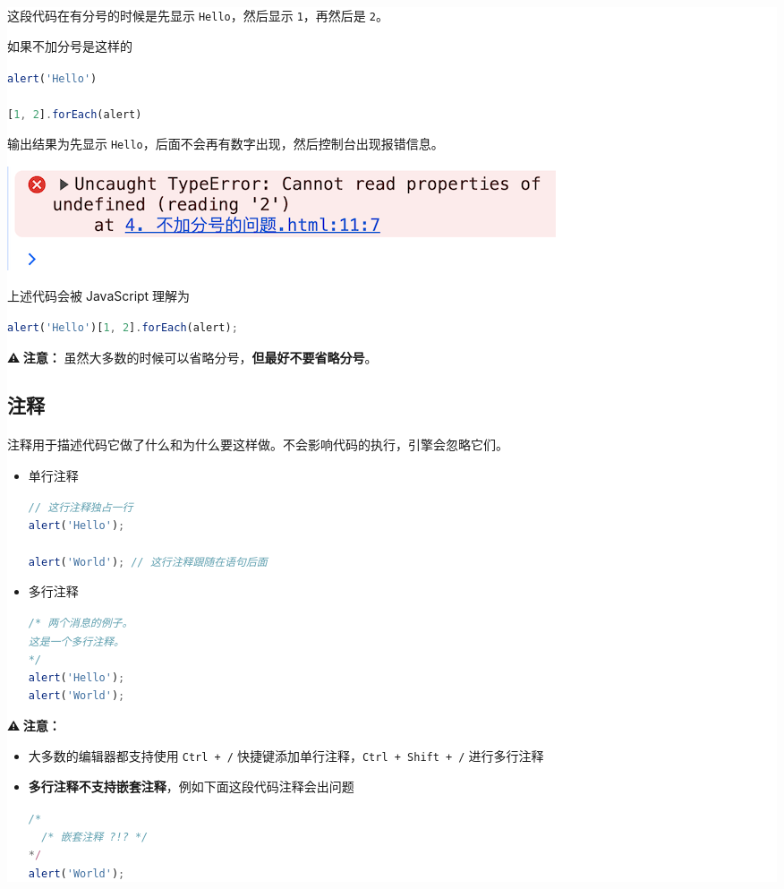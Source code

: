 这段代码在有分号的时候是先显示 `Hello`，然后显示 `1`，再然后是 `2`。

如果不加分号是这样的

```js
alert('Hello')

[1, 2].forEach(alert)
```

输出结果为先显示 `Hello`，后面不会再有数字出现，然后控制台出现报错信息。

![image-20250601101128948](images/image-20250601101128948.png)

上述代码会被 JavaScript 理解为

```js
alert('Hello')[1, 2].forEach(alert);
```

**⚠️ 注意：** 虽然大多数的时候可以省略分号，**但最好不要省略分号**。



## 注释

注释用于描述代码它做了什么和为什么要这样做。不会影响代码的执行，引擎会忽略它们。

- 单行注释

  ```js
  // 这行注释独占一行
  alert('Hello');
  
  alert('World'); // 这行注释跟随在语句后面
  ```

- 多行注释

  ```js
  /* 两个消息的例子。
  这是一个多行注释。
  */
  alert('Hello');
  alert('World');
  ```

**⚠️ 注意：**

- 大多数的编辑器都支持使用 `Ctrl + /` 快捷键添加单行注释，`Ctrl + Shift + /` 进行多行注释

- **多行注释不支持嵌套注释**，例如下面这段代码注释会出问题

  ```js
  /*
    /* 嵌套注释 ?!? */
  */
  alert('World');
  ```
